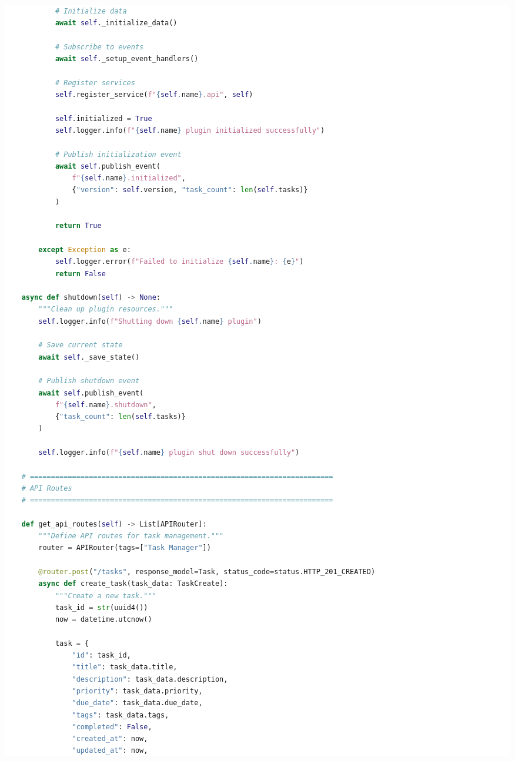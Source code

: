 ```python
            # Initialize data
            await self._initialize_data()

            # Subscribe to events
            await self._setup_event_handlers()

            # Register services
            self.register_service(f"{self.name}.api", self)

            self.initialized = True
            self.logger.info(f"{self.name} plugin initialized successfully")

            # Publish initialization event
            await self.publish_event(
                f"{self.name}.initialized",
                {"version": self.version, "task_count": len(self.tasks)}
            )

            return True

        except Exception as e:
            self.logger.error(f"Failed to initialize {self.name}: {e}")
            return False

    async def shutdown(self) -> None:
        """Clean up plugin resources."""
        self.logger.info(f"Shutting down {self.name} plugin")

        # Save current state
        await self._save_state()

        # Publish shutdown event
        await self.publish_event(
            f"{self.name}.shutdown",
            {"task_count": len(self.tasks)}
        )

        self.logger.info(f"{self.name} plugin shut down successfully")

    # ========================================================================
    # API Routes
    # ========================================================================

    def get_api_routes(self) -> List[APIRouter]:
        """Define API routes for task management."""
        router = APIRouter(tags=["Task Manager"])

        @router.post("/tasks", response_model=Task, status_code=status.HTTP_201_CREATED)
        async def create_task(task_data: TaskCreate):
            """Create a new task."""
            task_id = str(uuid4())
            now = datetime.utcnow()

            task = {
                "id": task_id,
                "title": task_data.title,
                "description": task_data.description,
                "priority": task_data.priority,
                "due_date": task_data.due_date,
                "tags": task_data.tags,
                "completed": False,
                "created_at": now,
                "updated_at": now,
```